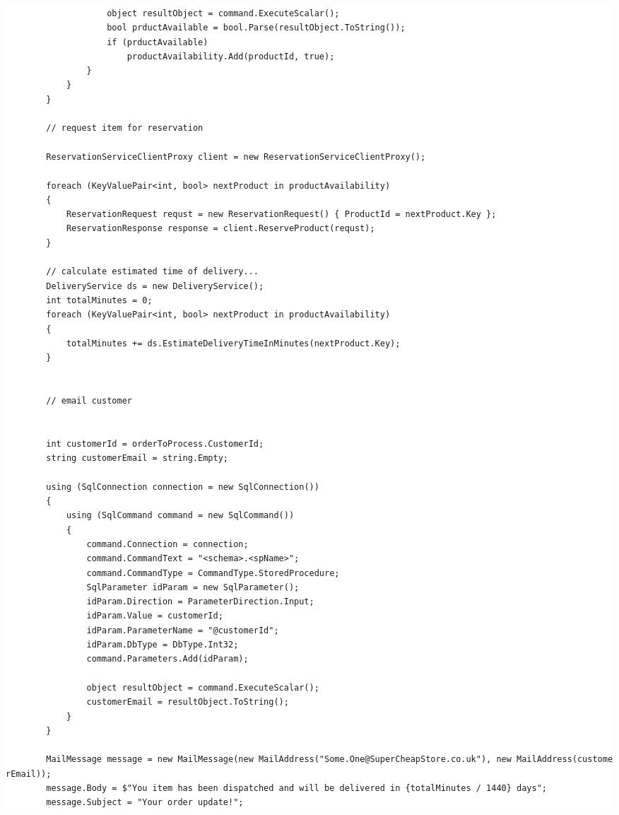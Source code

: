                         object resultObject = command.ExecuteScalar();
                        bool prductAvailable = bool.Parse(resultObject.ToString());
                        if (prductAvailable)
                            productAvailability.Add(productId, true);
                    }
                }
            }
    
            // request item for reservation
    
            ReservationServiceClientProxy client = new ReservationServiceClientProxy();
    
            foreach (KeyValuePair<int, bool> nextProduct in productAvailability)
            {
                ReservationRequest requst = new ReservationRequest() { ProductId = nextProduct.Key };
                ReservationResponse response = client.ReserveProduct(requst);
            }
    
            // calculate estimated time of delivery...
            DeliveryService ds = new DeliveryService();
            int totalMinutes = 0;
            foreach (KeyValuePair<int, bool> nextProduct in productAvailability)
            {
                totalMinutes += ds.EstimateDeliveryTimeInMinutes(nextProduct.Key);
            }
    
    
            // email customer
    
    
            int customerId = orderToProcess.CustomerId;
            string customerEmail = string.Empty;
    
            using (SqlConnection connection = new SqlConnection())
            {
                using (SqlCommand command = new SqlCommand())
                {
                    command.Connection = connection;
                    command.CommandText = "<schema>.<spName>";
                    command.CommandType = CommandType.StoredProcedure;
                    SqlParameter idParam = new SqlParameter();
                    idParam.Direction = ParameterDirection.Input;
                    idParam.Value = customerId;
                    idParam.ParameterName = "@customerId";
                    idParam.DbType = DbType.Int32;
                    command.Parameters.Add(idParam);
    
                    object resultObject = command.ExecuteScalar();
                    customerEmail = resultObject.ToString();
                }
            }
    
            MailMessage message = new MailMessage(new MailAddress("Some.One@SuperCheapStore.co.uk"), new MailAddress(customerEmail));
            message.Body = $"You item has been dispatched and will be delivered in {totalMinutes / 1440} days";
            message.Subject = "Your order update!";
    